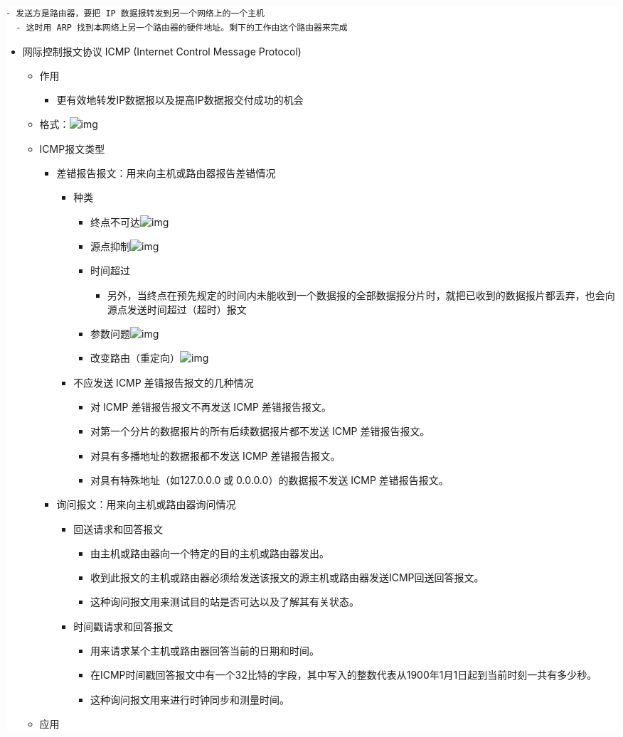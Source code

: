     - 发送方是路由器，要把 IP 数据报转发到另一个网络上的一个主机
      - 这时用 ARP 找到本网络上另一个路由器的硬件地址。剩下的工作由这个路由器来完成

- 网际控制报文协议 ICMP  (Internet Control Message Protocol)

  - 作用
    - 更有效地转发IP数据报以及提高IP数据报交付成功的机会

  - 格式：![img](https://api2.mubu.com/v3/document_image/7169bfb9-f51e-4edb-b23e-90c6e205f7fc-18846868.jpg)

  - ICMP报文类型

    - 差错报告报文：用来向主机或路由器报告差错情况

      - 种类

        - 终点不可达![img](https://api2.mubu.com/v3/document_image/9637321f-35d8-4ad4-8fee-51237e8951bf-18846868.jpg)

        - 源点抑制![img](https://api2.mubu.com/v3/document_image/122eeda0-113c-40ec-aae0-a885a13a0ce4-18846868.jpg)

        - 时间超过

          

          - 另外，当终点在预先规定的时间内未能收到一个数据报的全部数据报分片时，就把已收到的数据报片都丢弃，也会向源点发送时间超过（超时）报文

        - 参数问题![img](https://api2.mubu.com/v3/document_image/16c93afa-b028-42f3-912f-3e4c2fb5abda-18846868.jpg)

        - 改变路由（重定向）![img](https://api2.mubu.com/v3/document_image/d76c5d81-3ff6-4078-ba6e-0ebf33e487e5-18846868.jpg)

      - 不应发送 ICMP 差错报告报文的几种情况

        - 对 ICMP 差错报告报文不再发送 ICMP 差错报告报文。

        - 对第一个分片的数据报片的所有后续数据报片都不发送 ICMP 差错报告报文。

        - 对具有多播地址的数据报都不发送 ICMP 差错报告报文。

        - 对具有特殊地址（如127.0.0.0 或 0.0.0.0）的数据报不发送 ICMP 差错报告报文。

    - 询问报文：用来向主机或路由器询问情况

      - 回送请求和回答报文

        - 由主机或路由器向一个特定的目的主机或路由器发出。

        - 收到此报文的主机或路由器必须给发送该报文的源主机或路由器发送ICMP回送回答报文。

        - 这种询问报文用来测试目的站是否可达以及了解其有关状态。

      - 时间戳请求和回答报文

        - 用来请求某个主机或路由器回答当前的日期和时间。

        - 在ICMP时间戳回答报文中有一个32比特的字段，其中写入的整数代表从1900年1月1日起到当前时刻一共有多少秒。

        - 这种询问报文用来进行时钟同步和测量时间。

  - 应用
